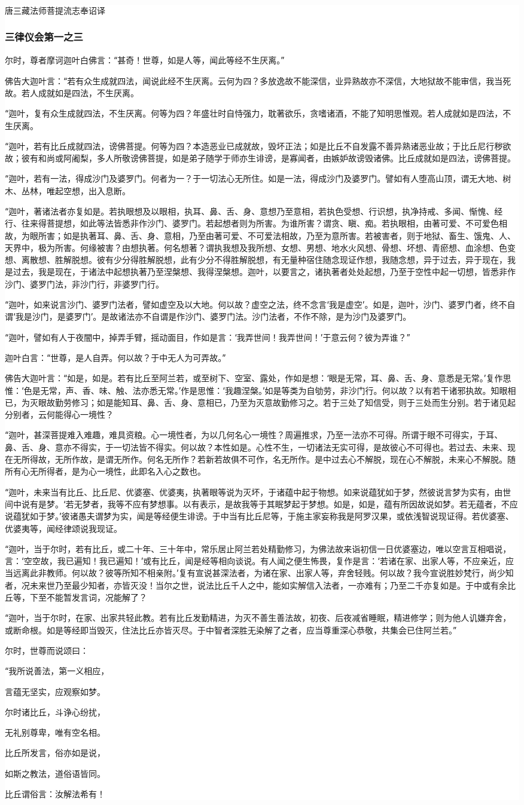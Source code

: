 唐三藏法师菩提流志奉诏译  

### 三律仪会第一之三

尔时，尊者摩诃迦叶白佛言：“甚奇！世尊，如是人等，闻此等经不生厌离。”  

佛告大迦叶言：“若有众生成就四法，闻说此经不生厌离。云何为四？多放逸故不能深信，业异熟故亦不深信，大地狱故不能审信，我当死故。若人成就如是四法，不生厌离。  

“迦叶，复有众生成就四法，不生厌离。何等为四？年盛壮时自恃强力，耽著欲乐，贪嗜诸酒，不能了知明思惟观。若人成就如是四法，不生厌离。  

“迦叶，若有比丘成就四法，谤佛菩提。何等为四？本造恶业已成就故，毁坏正法；如是比丘不自发露不善异熟诸恶业故；于比丘尼行秽欲故；彼有和尚或阿阇梨，多人所敬谤佛菩提，如是弟子随学于师亦生诽谤，是寡闻者，由嫉妒故谤毁诸佛。比丘成就如是四法，谤佛菩提。  

“迦叶，若有一法，得成沙门及婆罗门。何者为一？于一切法心无所住。如是一法，得成沙门及婆罗门。譬如有人堕高山顶，谓无大地、树木、丛林，唯起空想，出入息断。  

“迦叶，著诸法者亦复如是。若执眼想及以眼相，执耳、鼻、舌、身、意想乃至意相，若执色受想、行识想，执净持戒、多闻、惭愧、经行、往来得菩提想，如此等法皆悉非作沙门、婆罗门。若起想者则为所害。为谁所害？谓贪、瞋、痴。若执眼相，由著可爱、不可爱色相故，为眼所害；如是执著耳、鼻、舌、身、意相，乃至由著可爱、不可爱法相故，乃至为意所害。若被害者，则于地狱、畜生、饿鬼、人、天界中，极为所害。何缘被害？由想执著。何名想著？谓执我想及我所想、女想、男想、地水火风想、骨想、坏想、青瘀想、血涂想、色变想、离散想、胜解脱想。彼有少分得胜解脱想，此有少分不得胜解脱想，有无量种宿住随念现证作想，我随念想，异于过去，异于现在，我是过去，我是现在，于诸法中起想执著乃至涅槃想、我得涅槃想。迦叶，以要言之，诸执著者处处起想，乃至于空性中起一切想，皆悉非作沙门、婆罗门法，非沙门行，非婆罗门行。  

“迦叶，如来说言沙门、婆罗门法者，譬如虚空及以大地。何以故？虚空之法，终不念言‘我是虚空’。如是，迦叶，沙门、婆罗门者，终不自谓‘我是沙门，是婆罗门’。是故诸法亦不自谓是作沙门、婆罗门法。沙门法者，不作不除，是为沙门及婆罗门。  

“迦叶，譬如有人于夜闇中，掉弄手臂，摇动面目，作如是言：‘我弄世间！我弄世间！’于意云何？彼为弄谁？”  

迦叶白言：“世尊，是人自弄。何以故？于中无人为可弄故。”  

佛告大迦叶言：“如是，如是。若有比丘至阿兰若，或至树下、空室、露处，作如是想：‘眼是无常，耳、鼻、舌、身、意悉是无常。’复作思惟：‘色是无常，声、香、味、触、法亦悉无常。’作是思惟：‘我趣涅槃。’如是等类为自劬劳，非沙门行。何以故？以有若干诸邪执故。知眼相已，为灭眼故勤劳修习；如是能知耳、鼻、舌、身、意相已，乃至为灭意故勤修习之。若于三处了知信受，则于三处而生分别。若于诸见起分别者，云何能得心一境性？  

“迦叶，甚深菩提难入难趣，难具资粮。心一境性者，为以几何名心一境性？周遍推求，乃至一法亦不可得。所谓于眼不可得实，于耳、鼻、舌、身、意亦不得实，于一切法皆不得实。何以故？本性如是。心性不生，一切诸法无实可得，是故彼心不可得也。若过去、未来、现在无所得故，无所作故，是谓无所作。何名无所作？若新若故俱不可作，名无所作。是中过去心不解脱，现在心不解脱，未来心不解脱。随所有心无所得者，是为心一境性，此即名入心之数也。  

“迦叶，未来当有比丘、比丘尼、优婆塞、优婆夷，执著眼等说为灭坏，于诸蕴中起于物想。如来说蕴犹如于梦，然彼说言梦为实有，由世间中说有是梦。‘若无梦者，我等不应有梦想事。以有表示，是故我等于其眠梦起于梦想。如是，如是，蕴有所因故说如梦。若无蕴者，不应说蕴犹如于梦。’彼诸愚夫谓梦为实，闻是等经便生诽谤。于中当有比丘尼等，于施主家妄称我是阿罗汉果，或依浅智说现证得。若优婆塞、优婆夷等，闻经律颂说我现证。  

“迦叶，当于尔时，若有比丘，或二十年、三十年中，常乐居止阿兰若处精勤修习，为佛法故来诣初信一日优婆塞边，唯以空言互相唱说，言：‘空空故，我已遍知！我已遍知！’或有比丘，闻是经等相向谈说。有人闻之便生怖畏，复作是言：‘若诸在家、出家人等，不应亲近，应当远离此非教师。何以故？彼等所知不相亲附。’复有宣说甚深法者，为诸在家、出家人等，弃舍轻贱。何以故？我今宣说胜妙梵行，尚少知者，况未来世乃至最少知者，亦皆灭没！当尔之世，说法比丘千人之中，能如实解信入法者，一亦难有；乃至二千亦复如是。于中或有余比丘等，下至不能暂发言词，况能解了？  

“迦叶，当于尔时，在家、出家共轻此教。若有比丘发勤精进，为灭不善生善法故，初夜、后夜减省睡眠，精进修学；则为他人讥嫌弃舍，或断命根。如是等经即当毁灭，住法比丘亦皆灭尽。于中智者深胜无染解了之者，应当尊重深心恭敬，共集会已住阿兰若。”  

尔时，世尊而说颂曰：  

“我所说善法，第一义相应，  

言蕴无坚实，应观察如梦。  

尔时诸比丘，斗诤心纷扰，  

无礼别尊卑，唯有空名相。  

比丘所发言，俗亦如是说，  

如斯之教法，道俗语皆同。  

比丘谓俗言：汝解法希有！  
